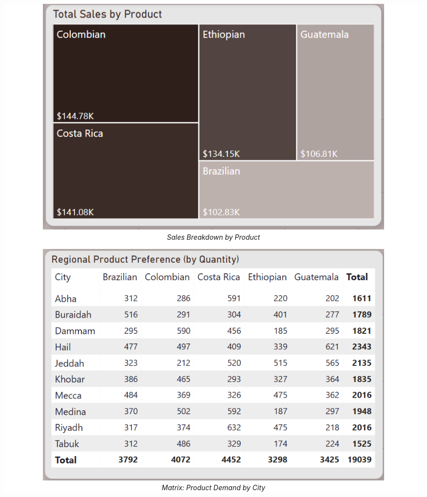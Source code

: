 </p>

<p align="center">
    <img src="assets/screenshots/treemap_product.png" alt="Product Sales Treemap" width="700"><br>
    <i>Sales Breakdown by Product</i>
</p>

<p align="center">
    <img src="assets/screenshots/matrix.png" alt="Matrix Visual" width="700"><br>
    <i>Matrix: Product Demand by City</i>
</p>
